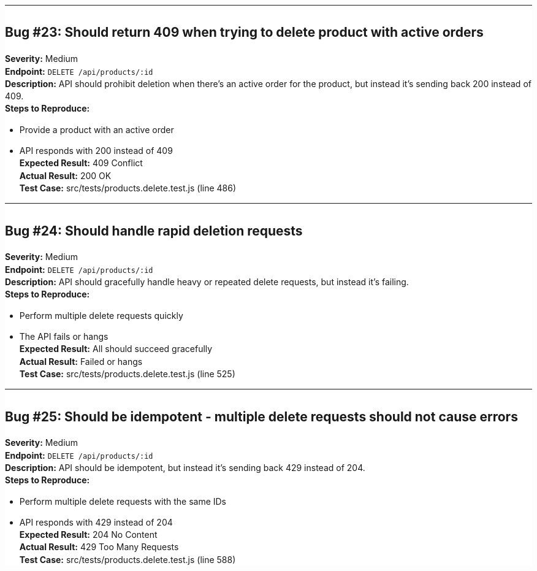 
----------

## Bug #23: Should return 409 when trying to delete product with active orders

**Severity:** Medium  
**Endpoint:** `DELETE /api/products/:id`  
**Description:** API should prohibit deletion when there’s an active order for the product, but instead it’s sending back 200 instead of 409.  
**Steps to Reproduce:**

-   Provide a product with an active order
    
-   API responds with 200 instead of 409  
    **Expected Result:** 409 Conflict  
    **Actual Result:** 200 OK  
    **Test Case:** src/tests/products.delete.test.js (line 486)
    

----------

## Bug #24: Should handle rapid deletion requests

**Severity:** Medium  
**Endpoint:** `DELETE /api/products/:id`  
**Description:** API should gracefully handle heavy or repeated delete requests, but instead it’s failing.  
**Steps to Reproduce:**

-   Perform multiple delete requests quickly
    
-   The API fails or hangs  
    **Expected Result:** All should succeed gracefully  
    **Actual Result:** Failed or hangs  
    **Test Case:** src/tests/products.delete.test.js (line 525)
    

----------

## Bug #25: Should be idempotent - multiple delete requests should not cause errors

**Severity:** Medium  
**Endpoint:** `DELETE /api/products/:id`  
**Description:** API should be idempotent, but instead it’s sending back 429 instead of 204.  
**Steps to Reproduce:**

-   Perform multiple delete requests with the same IDs
    
-   API responds with 429 instead of 204  
    **Expected Result:** 204 No Content  
    **Actual Result:** 429 Too Many Requests  
    **Test Case:** src/tests/products.delete.test.js (line 588)
    